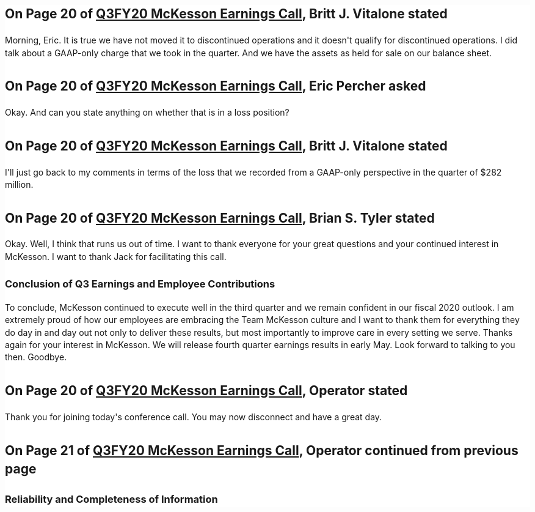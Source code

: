 ## On Page 20 of [Q3FY20 McKesson Earnings Call](https://s24.q4cdn.com/128197368/files/doc_financials/2020/q3/Q3FY20-MCK-Earnings-Call-Transcript.pdf), Britt J. Vitalone stated

Morning, Eric. It is true we have not moved it to discontinued operations and it doesn't qualify for discontinued operations. I did talk about a GAAP-only charge that we took in the quarter. And we have the assets as held for sale on our balance sheet.

## On Page 20 of [Q3FY20 McKesson Earnings Call](https://s24.q4cdn.com/128197368/files/doc_financials/2020/q3/Q3FY20-MCK-Earnings-Call-Transcript.pdf), Eric Percher asked

Okay. And can you state anything on whether that is in a loss position?

## On Page 20 of [Q3FY20 McKesson Earnings Call](https://s24.q4cdn.com/128197368/files/doc_financials/2020/q3/Q3FY20-MCK-Earnings-Call-Transcript.pdf), Britt J. Vitalone stated

I'll just go back to my comments in terms of the loss that we recorded from a GAAP-only perspective in the quarter of $282 million.

## On Page 20 of [Q3FY20 McKesson Earnings Call](https://s24.q4cdn.com/128197368/files/doc_financials/2020/q3/Q3FY20-MCK-Earnings-Call-Transcript.pdf), Brian S. Tyler stated

Okay. Well, I think that runs us out of time. I want to thank everyone for your great questions and your continued interest in McKesson. I want to thank Jack for facilitating this call. 

### Conclusion of Q3 Earnings and Employee Contributions

To conclude, McKesson continued to execute well in the third quarter and we remain confident in our fiscal 2020 outlook. I am extremely proud of how our employees are embracing the Team McKesson culture and I want to thank them for everything they do day in and day out not only to deliver these results, but most importantly to improve care in every setting we serve. Thanks again for your interest in McKesson. We will release fourth quarter earnings results in early May. Look forward to talking to you then. Goodbye.

## On Page 20 of [Q3FY20 McKesson Earnings Call](https://s24.q4cdn.com/128197368/files/doc_financials/2020/q3/Q3FY20-MCK-Earnings-Call-Transcript.pdf), Operator stated

Thank you for joining today's conference call. You may now disconnect and have a great day.
## On Page 21 of [Q3FY20 McKesson Earnings Call](https://s24.q4cdn.com/128197368/files/doc_financials/2020/q3/Q3FY20-MCK-Earnings-Call-Transcript.pdf), Operator continued from previous page

### Reliability and Completeness of Information

